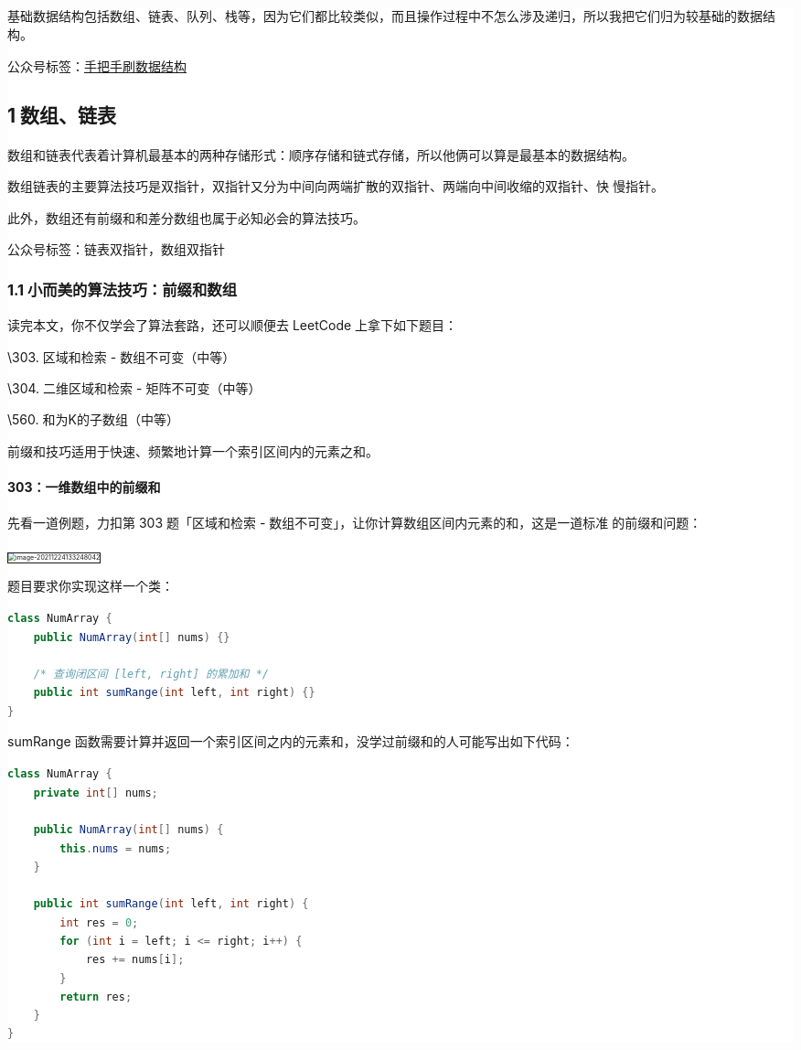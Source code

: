 
基础数据结构包括数组、链表、队列、栈等，因为它们都⽐较类似，⽽且操作过程中不怎么涉及递归，所以我把它们归为较基础的数据结构。 

公众号标签：[⼿把⼿刷数据结构](https://mp.weixin.qq.com/mp/appmsgalbum?__biz=MzAxODQxMDM0Mw==&action=getalbum&album_id=1318892385270808576)



## 1 数组、链表

数组和链表代表着计算机最基本的两种存储形式：顺序存储和链式存储，所以他俩可以算是最基本的数据结构。

数组链表的主要算法技巧是双指针，双指针⼜分为中间向两端扩散的双指针、两端向中间收缩的双指针、快 慢指针。 

此外，数组还有前缀和和差分数组也属于必知必会的算法技巧。

公众号标签：链表双指针，数组双指针



### 1.1 ⼩⽽美的算法技巧：前缀和数组

读完本⽂，你不仅学会了算法套路，还可以顺便去 LeetCode 上拿下如下题⽬： 

\303. 区域和检索 - 数组不可变（中等） 

\304. ⼆维区域和检索 - 矩阵不可变（中等） 

\560. 和为K的⼦数组（中等）





前缀和技巧适⽤于快速、频繁地计算⼀个索引区间内的元素之和。



#### 303：⼀维数组中的前缀和

先看⼀道例题，⼒扣第 303 题「区域和检索 - 数组不可变」，让你计算数组区间内元素的和，这是⼀道标准 的前缀和问题：

<img src="https://notes2021.oss-cn-beijing.aliyuncs.com/2021/image-20211224133248042.png" border="1" alt="image-20211224133248042" style="zoom:50% ;" />

题⽬要求你实现这样⼀个类：
```java
class NumArray {
    public NumArray(int[] nums) {}

    /* 查询闭区间 [left, right] 的累加和 */
    public int sumRange(int left, int right) {}
}
```
sumRange 函数需要计算并返回⼀个索引区间之内的元素和，没学过前缀和的⼈可能写出如下代码：
```java
class NumArray {
    private int[] nums;

    public NumArray(int[] nums) {
        this.nums = nums;
    }
    
    public int sumRange(int left, int right) {
        int res = 0;
        for (int i = left; i <= right; i++) {
            res += nums[i];
        }
        return res;
    }
}
```
